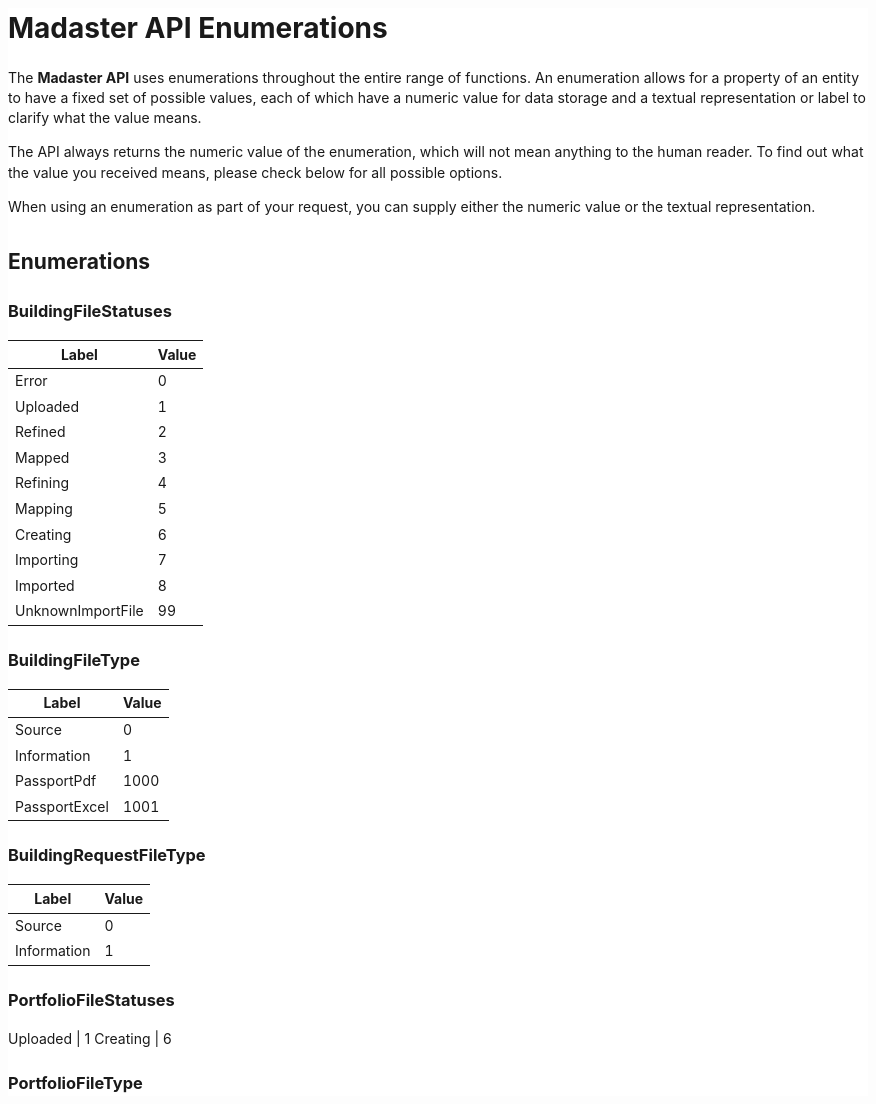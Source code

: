 # Madaster API Enumerations
The **Madaster API** uses enumerations throughout the entire range of functions. An enumeration allows for a property of an entity to have a fixed set of possible values, each of which have a numeric value for data storage and a textual representation or label to clarify what the value means.

The API always returns the numeric value of the enumeration, which will not mean anything to the human reader. To find out what the value you received means, please check below for all possible options.

When using an enumeration as part of your request, you can supply either the numeric value or the textual representation.

## Enumerations
### BuildingFileStatuses

Label | Value
--- | ---
Error | 0
Uploaded | 1
Refined | 2
Mapped | 3
Refining | 4
Mapping | 5
Creating | 6
Importing | 7
Imported | 8
UnknownImportFile | 99

### BuildingFileType

Label | Value
--- | ---
Source | 0
Information | 1
PassportPdf | 1000
PassportExcel | 1001

### BuildingRequestFileType

Label | Value
--- | ---
Source | 0
Information | 1

### PortfolioFileStatuses

Uploaded | 1
Creating | 6

### PortfolioFileType
